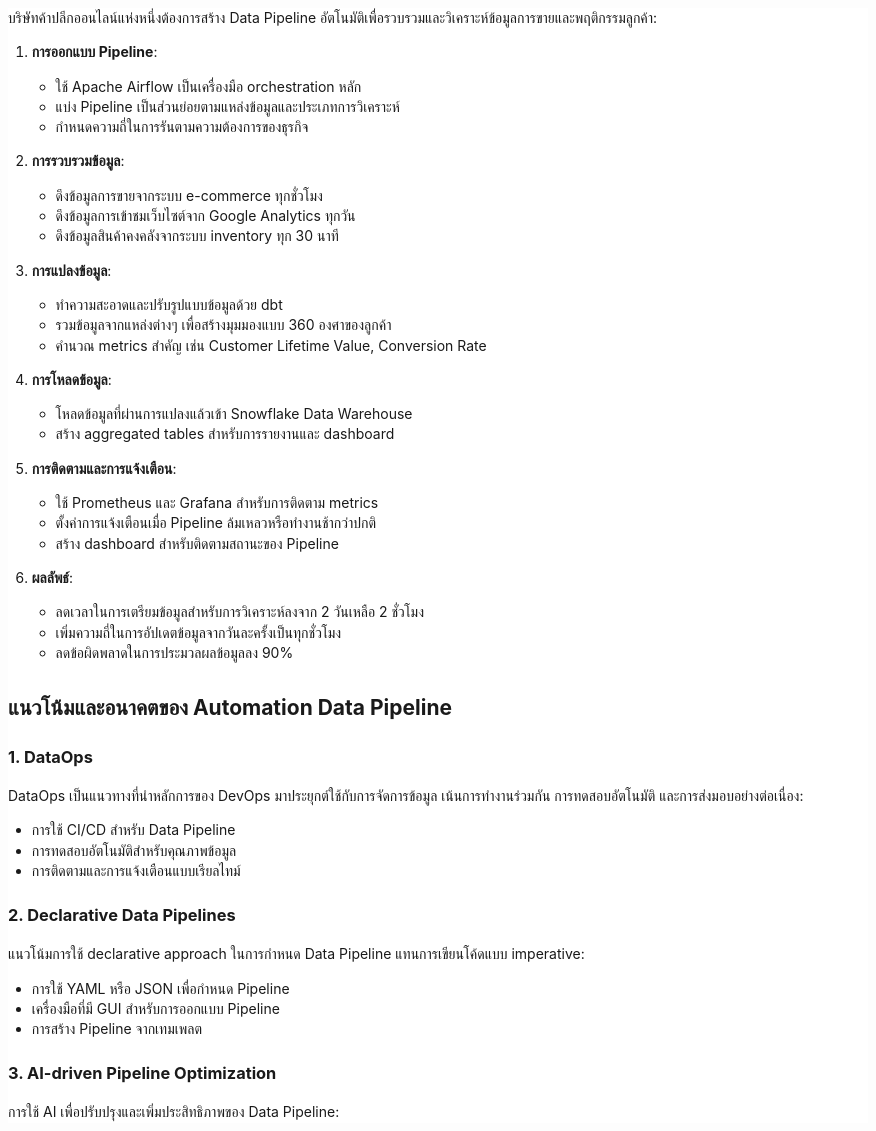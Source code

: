 บริษัทค้าปลีกออนไลน์แห่งหนึ่งต้องการสร้าง Data Pipeline อัตโนมัติเพื่อรวบรวมและวิเคราะห์ข้อมูลการขายและพฤติกรรมลูกค้า:

1. **การออกแบบ Pipeline**:
   - ใช้ Apache Airflow เป็นเครื่องมือ orchestration หลัก
   - แบ่ง Pipeline เป็นส่วนย่อยตามแหล่งข้อมูลและประเภทการวิเคราะห์
   - กำหนดความถี่ในการรันตามความต้องการของธุรกิจ

2. **การรวบรวมข้อมูล**:
   - ดึงข้อมูลการขายจากระบบ e-commerce ทุกชั่วโมง
   - ดึงข้อมูลการเข้าชมเว็บไซต์จาก Google Analytics ทุกวัน
   - ดึงข้อมูลสินค้าคงคลังจากระบบ inventory ทุก 30 นาที

3. **การแปลงข้อมูล**:
   - ทำความสะอาดและปรับรูปแบบข้อมูลด้วย dbt
   - รวมข้อมูลจากแหล่งต่างๆ เพื่อสร้างมุมมองแบบ 360 องศาของลูกค้า
   - คำนวณ metrics สำคัญ เช่น Customer Lifetime Value, Conversion Rate

4. **การโหลดข้อมูล**:
   - โหลดข้อมูลที่ผ่านการแปลงแล้วเข้า Snowflake Data Warehouse
   - สร้าง aggregated tables สำหรับการรายงานและ dashboard

5. **การติดตามและการแจ้งเตือน**:
   - ใช้ Prometheus และ Grafana สำหรับการติดตาม metrics
   - ตั้งค่าการแจ้งเตือนเมื่อ Pipeline ล้มเหลวหรือทำงานช้ากว่าปกติ
   - สร้าง dashboard สำหรับติดตามสถานะของ Pipeline

6. **ผลลัพธ์**:
   - ลดเวลาในการเตรียมข้อมูลสำหรับการวิเคราะห์ลงจาก 2 วันเหลือ 2 ชั่วโมง
   - เพิ่มความถี่ในการอัปเดตข้อมูลจากวันละครั้งเป็นทุกชั่วโมง
   - ลดข้อผิดพลาดในการประมวลผลข้อมูลลง 90%

## แนวโน้มและอนาคตของ Automation Data Pipeline

### 1. DataOps

DataOps เป็นแนวทางที่นำหลักการของ DevOps มาประยุกต์ใช้กับการจัดการข้อมูล เน้นการทำงานร่วมกัน การทดสอบอัตโนมัติ และการส่งมอบอย่างต่อเนื่อง:

- การใช้ CI/CD สำหรับ Data Pipeline
- การทดสอบอัตโนมัติสำหรับคุณภาพข้อมูล
- การติดตามและการแจ้งเตือนแบบเรียลไทม์

### 2. Declarative Data Pipelines

แนวโน้มการใช้ declarative approach ในการกำหนด Data Pipeline แทนการเขียนโค้ดแบบ imperative:

- การใช้ YAML หรือ JSON เพื่อกำหนด Pipeline
- เครื่องมือที่มี GUI สำหรับการออกแบบ Pipeline
- การสร้าง Pipeline จากเทมเพลต

### 3. AI-driven Pipeline Optimization

การใช้ AI เพื่อปรับปรุงและเพิ่มประสิทธิภาพของ Data Pipeline:
